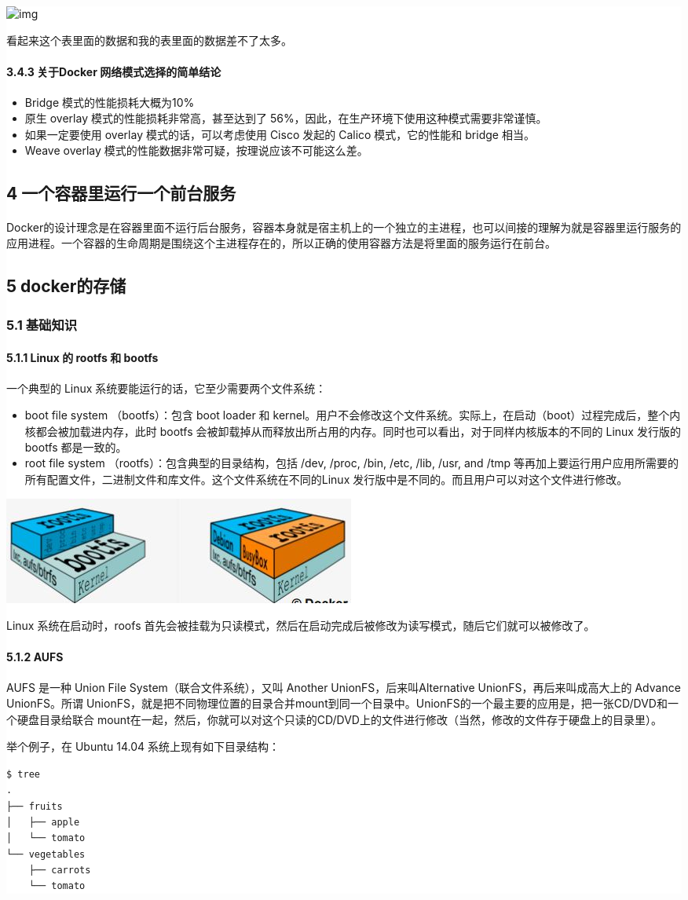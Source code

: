 ![img](https://images2015.cnblogs.com/blog/697113/201609/697113-20160929205031000-1538421698.jpg)

看起来这个表里面的数据和我的表里面的数据差不了太多。

#### 3.4.3 关于Docker 网络模式选择的简单结论

- Bridge 模式的性能损耗大概为10%
- 原生 overlay 模式的性能损耗非常高，甚至达到了 56%，因此，在生产环境下使用这种模式需要非常谨慎。
- 如果一定要使用 overlay 模式的话，可以考虑使用 Cisco 发起的  Calico 模式，它的性能和 bridge 相当。
- Weave overlay 模式的性能数据非常可疑，按理说应该不可能这么差。

## 4 一个容器里运行一个前台服务

Docker的设计理念是在容器里面不运行后台服务，容器本身就是宿主机上的一个独立的主进程，也可以间接的理解为就是容器里运行服务的应用进程。一个容器的生命周期是围绕这个主进程存在的，所以正确的使用容器方法是将里面的服务运行在前台。

## 5 docker的存储

### 5.1 基础知识

#### 5.1.1 Linux 的 rootfs 和 bootfs

  一个典型的 Linux 系统要能运行的话，它至少需要两个文件系统：

- boot file system （bootfs）：包含 boot loader 和 kernel。用户不会修改这个文件系统。实际上，在启动（boot）过程完成后，整个内核都会被加载进内存，此时 bootfs 会被卸载掉从而释放出所占用的内存。同时也可以看出，对于同样内核版本的不同的 Linux 发行版的 bootfs 都是一致的。
- root file system （rootfs）：包含典型的目录结构，包括 /dev, /proc, /bin, /etc, /lib, /usr, and /tmp 等再加上要运行用户应用所需要的所有配置文件，二进制文件和库文件。这个文件系统在不同的Linux 发行版中是不同的。而且用户可以对这个文件进行修改。

![img](assets/697113-20161005105818129-587679739.jpg)

Linux 系统在启动时，roofs 首先会被挂载为只读模式，然后在启动完成后被修改为读写模式，随后它们就可以被修改了。

#### 5.1.2 AUFS

 AUFS 是一种 Union File System（联合文件系统），又叫 Another UnionFS，后来叫Alternative UnionFS，再后来叫成高大上的 Advance UnionFS。所谓 UnionFS，就是把不同物理位置的目录合并mount到同一个目录中。UnionFS的一个最主要的应用是，把一张CD/DVD和一个硬盘目录给联合 mount在一起，然后，你就可以对这个只读的CD/DVD上的文件进行修改（当然，修改的文件存于硬盘上的目录里）。

  举个例子，在 Ubuntu 14.04 系统上现有如下目录结构：

```
$ tree
.
├── fruits
│   ├── apple
│   └── tomato
└── vegetables
    ├── carrots
    └── tomato
```
